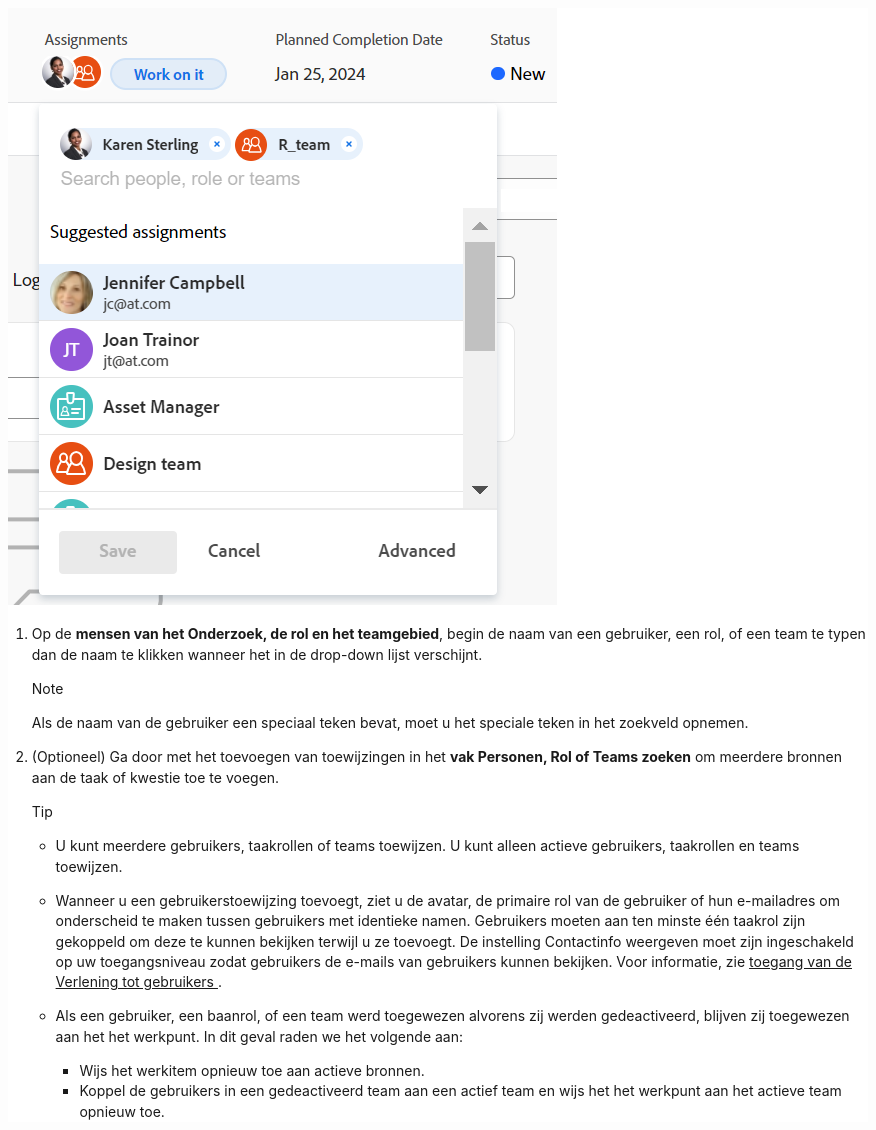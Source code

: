    ![ klik Geavanceerde ](assets/assignments-box-in-task-header.png)

1. Op de **mensen van het Onderzoek, de rol en het teamgebied**, begin de naam van een gebruiker, een rol, of een team te typen dan de naam te klikken wanneer het in de drop-down lijst verschijnt.

   >[!NOTE]
   >
   >Als de naam van de gebruiker een speciaal teken bevat, moet u het speciale teken in het zoekveld opnemen.

1. (Optioneel) Ga door met het toevoegen van toewijzingen in het **vak Personen, Rol of Teams zoeken** om meerdere bronnen aan de taak of kwestie toe te voegen.

   >[!TIP]
   >
   >* U kunt meerdere gebruikers, taakrollen of teams toewijzen. U kunt alleen actieve gebruikers, taakrollen en teams toewijzen.
   >
   >
   >* Wanneer u een gebruikerstoewijzing toevoegt, ziet u de avatar, de primaire rol van de gebruiker of hun e-mailadres om onderscheid te maken tussen gebruikers met identieke namen.
   >Gebruikers moeten aan ten minste één taakrol zijn gekoppeld om deze te kunnen bekijken terwijl u ze toevoegt.
   >De instelling Contactinfo weergeven moet zijn ingeschakeld op uw toegangsniveau zodat gebruikers de e-mails van gebruikers kunnen bekijken. Voor informatie, zie [ toegang van de Verlening tot gebruikers ](../../../administration-and-setup/add-users/configure-and-grant-access/grant-access-other-users.md).
   >
   >
   >* Als een gebruiker, een baanrol, of een team werd toegewezen alvorens zij werden gedeactiveerd, blijven zij toegewezen aan het het werkpunt. In dit geval raden we het volgende aan:
   >   
   >   * Wijs het werkitem opnieuw toe aan actieve bronnen.
   >   * Koppel de gebruikers in een gedeactiveerd team aan een actief team en wijs het het werkpunt aan het actieve team opnieuw toe.